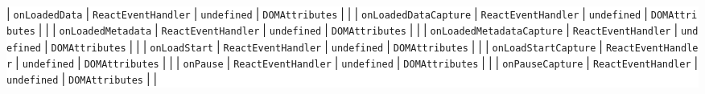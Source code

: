 | `onLoadedData`                   | `ReactEventHandler` \| `undefined`                                                                                                                                                                            | `DOMAttributes`        |                                                                                                                                                                                                                                                                                                                                                                                                                               |
| `onLoadedDataCapture`            | `ReactEventHandler` \| `undefined`                                                                                                                                                                            | `DOMAttributes`        |                                                                                                                                                                                                                                                                                                                                                                                                                               |
| `onLoadedMetadata`               | `ReactEventHandler` \| `undefined`                                                                                                                                                                            | `DOMAttributes`        |                                                                                                                                                                                                                                                                                                                                                                                                                               |
| `onLoadedMetadataCapture`        | `ReactEventHandler` \| `undefined`                                                                                                                                                                            | `DOMAttributes`        |                                                                                                                                                                                                                                                                                                                                                                                                                               |
| `onLoadStart`                    | `ReactEventHandler` \| `undefined`                                                                                                                                                                            | `DOMAttributes`        |                                                                                                                                                                                                                                                                                                                                                                                                                               |
| `onLoadStartCapture`             | `ReactEventHandler` \| `undefined`                                                                                                                                                                            | `DOMAttributes`        |                                                                                                                                                                                                                                                                                                                                                                                                                               |
| `onPause`                        | `ReactEventHandler` \| `undefined`                                                                                                                                                                            | `DOMAttributes`        |                                                                                                                                                                                                                                                                                                                                                                                                                               |
| `onPauseCapture`                 | `ReactEventHandler` \| `undefined`                                                                                                                                                                            | `DOMAttributes`        |                                                                                                                                                                                                                                                                                                                                                                                                                               |